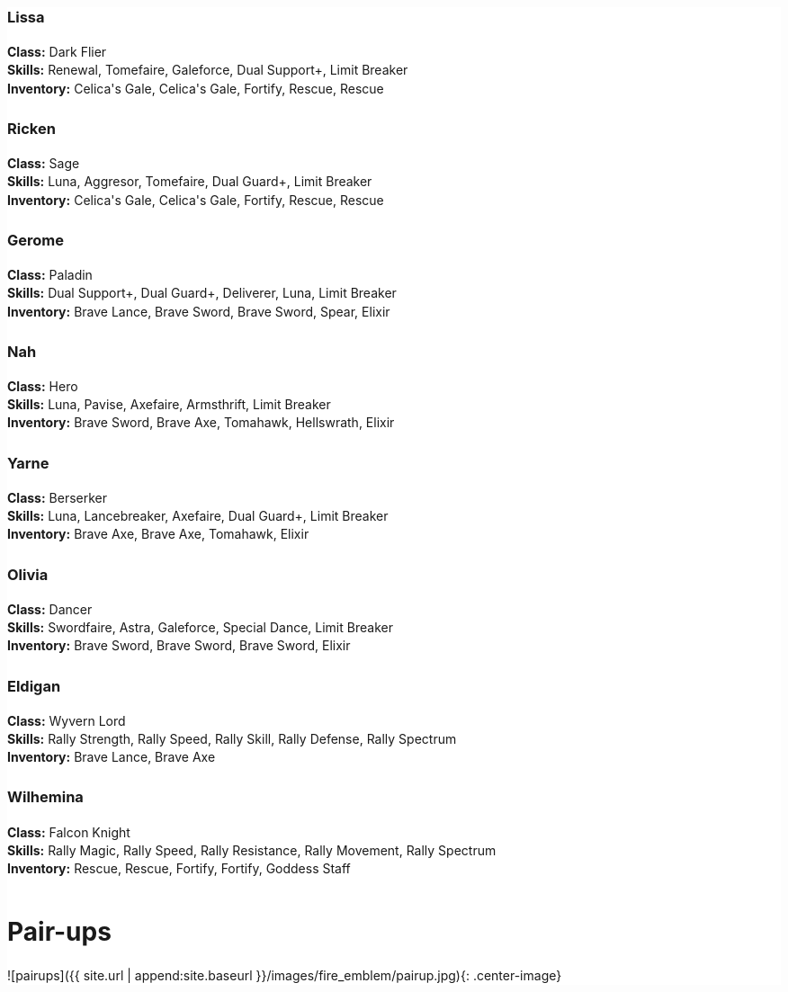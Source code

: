   
### Lissa  
**Class:** Dark Flier  
**Skills:** Renewal, Tomefaire, Galeforce, Dual Support+, Limit Breaker  
**Inventory:** Celica's Gale, Celica's Gale, Fortify, Rescue, Rescue  
  
  
### Ricken  
**Class:** Sage  
**Skills:** Luna, Aggresor, Tomefaire, Dual Guard+, Limit Breaker  
**Inventory:** Celica's Gale, Celica's Gale, Fortify,  Rescue, Rescue  
  
  
### Gerome  
**Class:** Paladin  
**Skills:** Dual Support+, Dual Guard+, Deliverer, Luna, Limit Breaker  
**Inventory:** Brave Lance, Brave Sword, Brave Sword, Spear, Elixir  
  
  
### Nah  
**Class:** Hero  
**Skills:** Luna, Pavise, Axefaire, Armsthrift, Limit Breaker  
**Inventory:** Brave Sword, Brave Axe, Tomahawk, Hellswrath, Elixir  
  
  
### Yarne  
**Class:** Berserker  
**Skills:** Luna, Lancebreaker, Axefaire, Dual Guard+, Limit Breaker  
**Inventory:** Brave Axe, Brave Axe, Tomahawk, Elixir  
  
  
### Olivia  
**Class:** Dancer  
**Skills:** Swordfaire, Astra, Galeforce, Special Dance, Limit Breaker  
**Inventory:** Brave Sword, Brave Sword, Brave Sword, Elixir  
  
  
### Eldigan  
**Class:** Wyvern Lord  
**Skills:** Rally Strength, Rally Speed, Rally Skill, Rally Defense, Rally Spectrum  
**Inventory:** Brave Lance, Brave Axe  
  
  
### Wilhemina  
**Class:** Falcon Knight  
**Skills:** Rally Magic, Rally Speed, Rally Resistance, Rally Movement, Rally Spectrum  
**Inventory:** Rescue, Rescue, Fortify, Fortify, Goddess Staff  

Pair-ups
==

![pairups]({{  site.url | append:site.baseurl }}/images/fire_emblem/pairup.jpg){: .center-image}
